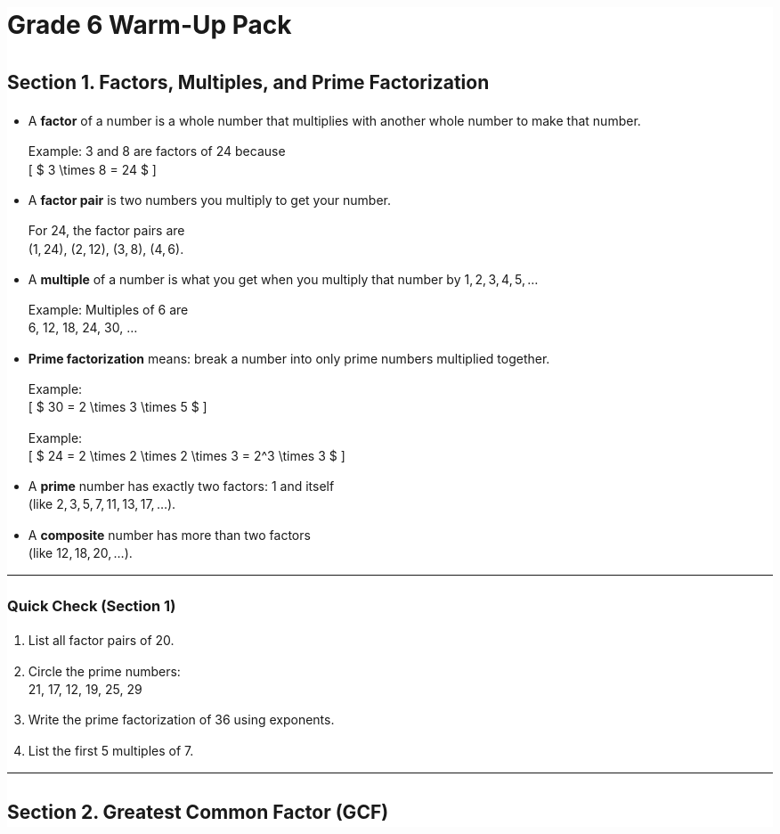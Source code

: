 # Grade 6 Warm-Up Pack  
## Section 1. Factors, Multiples, and Prime Factorization
* A **factor** of a number is a whole number that multiplies with another whole number to make that number.

  Example: $3$ and $8$ are factors of $24$ because  
  [
  $ 3 \times 8 = 24 $
  ]

* A **factor pair** is two numbers you multiply to get your number.

  For $24$, the factor pairs are  
  $(1, 24)$, $(2, 12)$, $(3, 8)$, $(4, 6)$.

* A **multiple** of a number is what you get when you multiply that number by $1, 2, 3, 4, 5, \dots$

  Example: Multiples of $6$ are  
  $6,\ 12,\ 18,\ 24,\ 30,\ \dots$

* **Prime factorization** means: break a number into only prime numbers multiplied together.

  Example:  
  [
  $ 30 = 2 \times 3 \times 5 $
  ]

  Example:  
  [
  $ 24 = 2 \times 2 \times 2 \times 3 = 2^3 \times 3 $
  ]

* A **prime** number has exactly two factors: $1$ and itself  
  (like $2, 3, 5, 7, 11, 13, 17, \dots$).

* A **composite** number has more than two factors  
  (like $12, 18, 20, \dots$).

---

### Quick Check (Section 1)

1. List all factor pairs of $20$.

2. Circle the prime numbers:  
   $21,\ 17,\ 12,\ 19,\ 25,\ 29$

3. Write the prime factorization of $36$ using exponents.

4. List the first $5$ multiples of $7$.

---

## Section 2. Greatest Common Factor (GCF)
